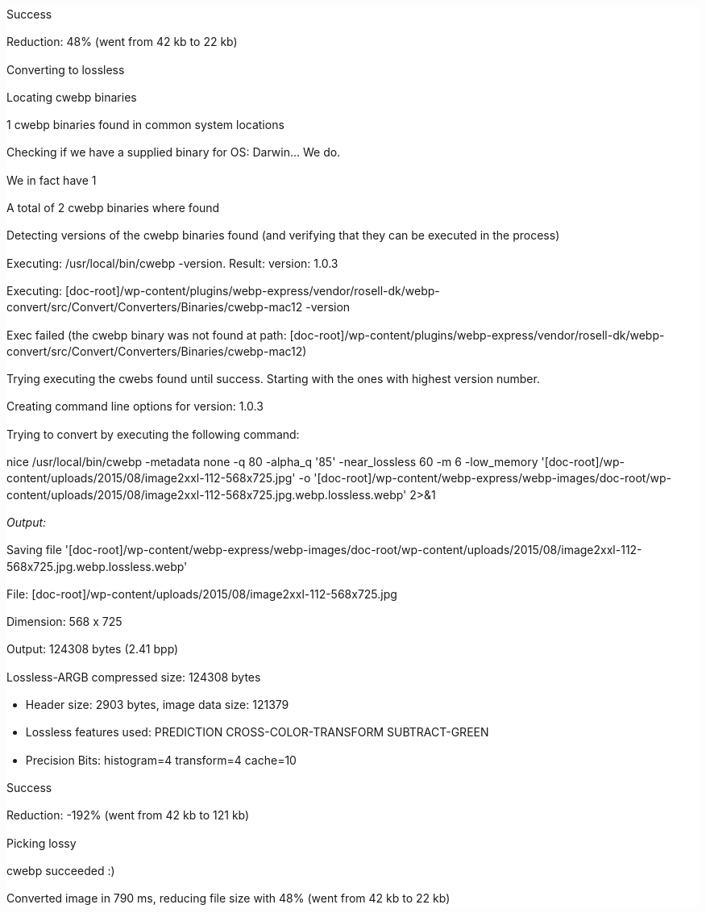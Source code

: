 Success

Reduction: 48% (went from 42 kb to 22 kb)


Converting to lossless

Locating cwebp binaries

1 cwebp binaries found in common system locations

Checking if we have a supplied binary for OS: Darwin... We do.

We in fact have 1

A total of 2 cwebp binaries where found

Detecting versions of the cwebp binaries found (and verifying that they can be executed in the process)

Executing: /usr/local/bin/cwebp -version. Result: version: 1.0.3

Executing: [doc-root]/wp-content/plugins/webp-express/vendor/rosell-dk/webp-convert/src/Convert/Converters/Binaries/cwebp-mac12 -version

Exec failed (the cwebp binary was not found at path: [doc-root]/wp-content/plugins/webp-express/vendor/rosell-dk/webp-convert/src/Convert/Converters/Binaries/cwebp-mac12)

Trying executing the cwebs found until success. Starting with the ones with highest version number.

Creating command line options for version: 1.0.3

Trying to convert by executing the following command:

nice /usr/local/bin/cwebp -metadata none -q 80 -alpha_q '85' -near_lossless 60 -m 6 -low_memory '[doc-root]/wp-content/uploads/2015/08/image2xxl-112-568x725.jpg' -o '[doc-root]/wp-content/webp-express/webp-images/doc-root/wp-content/uploads/2015/08/image2xxl-112-568x725.jpg.webp.lossless.webp' 2>&1


*Output:* 

Saving file '[doc-root]/wp-content/webp-express/webp-images/doc-root/wp-content/uploads/2015/08/image2xxl-112-568x725.jpg.webp.lossless.webp'

File:      [doc-root]/wp-content/uploads/2015/08/image2xxl-112-568x725.jpg

Dimension: 568 x 725

Output:    124308 bytes (2.41 bpp)

Lossless-ARGB compressed size: 124308 bytes

  * Header size: 2903 bytes, image data size: 121379

  * Lossless features used: PREDICTION CROSS-COLOR-TRANSFORM SUBTRACT-GREEN

  * Precision Bits: histogram=4 transform=4 cache=10


Success

Reduction: -192% (went from 42 kb to 121 kb)


Picking lossy

cwebp succeeded :)


Converted image in 790 ms, reducing file size with 48% (went from 42 kb to 22 kb)

